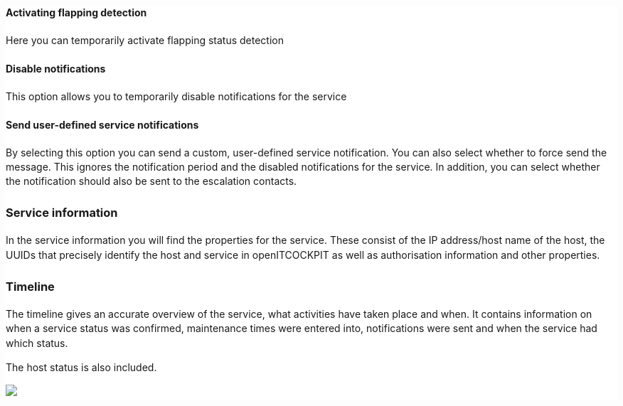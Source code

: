 #### Activating flapping detection

Here you can temporarily activate flapping status detection

#### Disable notifications

This option allows you to temporarily disable notifications for the service

#### Send user-defined service notifications

By selecting this option you can send a custom, user-defined service notification. You can also select whether to force
send the message. This ignores the notification period and the disabled notifications for the service. In addition, you
can select whether the notification should also be sent to the escalation contacts.

### Service information

In the service information you will find the properties for the service. These consist of the IP address/host name of
the host, the UUIDs that precisely identify the host and service in openITCOCKPIT as well as authorisation information
and other properties.

### Timeline

The timeline gives an accurate overview of the service, what activities have taken place and when. It contains
information on when a service status was confirmed, maintenance times were entered into, notifications were sent and
when the service had which status.

The host status is also included.

![](/images/services-browsertimeline.png)
